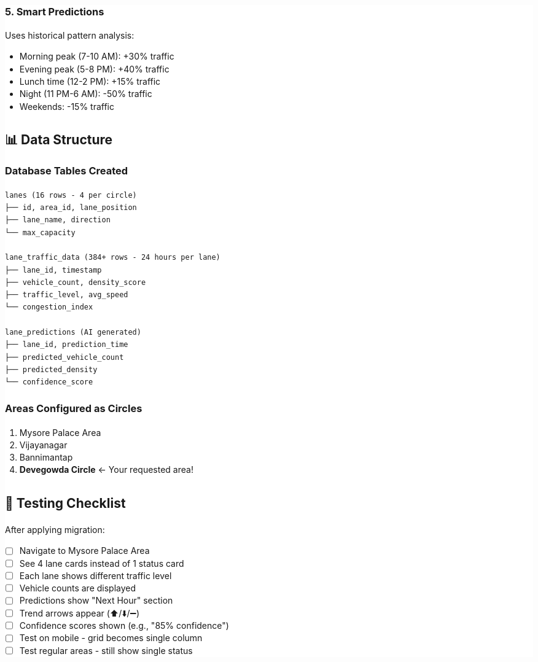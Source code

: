 ### 5. Smart Predictions
Uses historical pattern analysis:
- Morning peak (7-10 AM): +30% traffic
- Evening peak (5-8 PM): +40% traffic
- Lunch time (12-2 PM): +15% traffic
- Night (11 PM-6 AM): -50% traffic
- Weekends: -15% traffic

## 📊 Data Structure

### Database Tables Created
```
lanes (16 rows - 4 per circle)
├── id, area_id, lane_position
├── lane_name, direction
└── max_capacity

lane_traffic_data (384+ rows - 24 hours per lane)
├── lane_id, timestamp
├── vehicle_count, density_score
├── traffic_level, avg_speed
└── congestion_index

lane_predictions (AI generated)
├── lane_id, prediction_time
├── predicted_vehicle_count
├── predicted_density
└── confidence_score
```

### Areas Configured as Circles
1. Mysore Palace Area
2. Vijayanagar
3. Bannimantap
4. **Devegowda Circle** ← Your requested area!

## 🧪 Testing Checklist

After applying migration:

- [ ] Navigate to Mysore Palace Area
- [ ] See 4 lane cards instead of 1 status card
- [ ] Each lane shows different traffic level
- [ ] Vehicle counts are displayed
- [ ] Predictions show "Next Hour" section
- [ ] Trend arrows appear (⬆️/⬇️/➖)
- [ ] Confidence scores shown (e.g., "85% confidence")
- [ ] Test on mobile - grid becomes single column
- [ ] Test regular areas - still show single status
